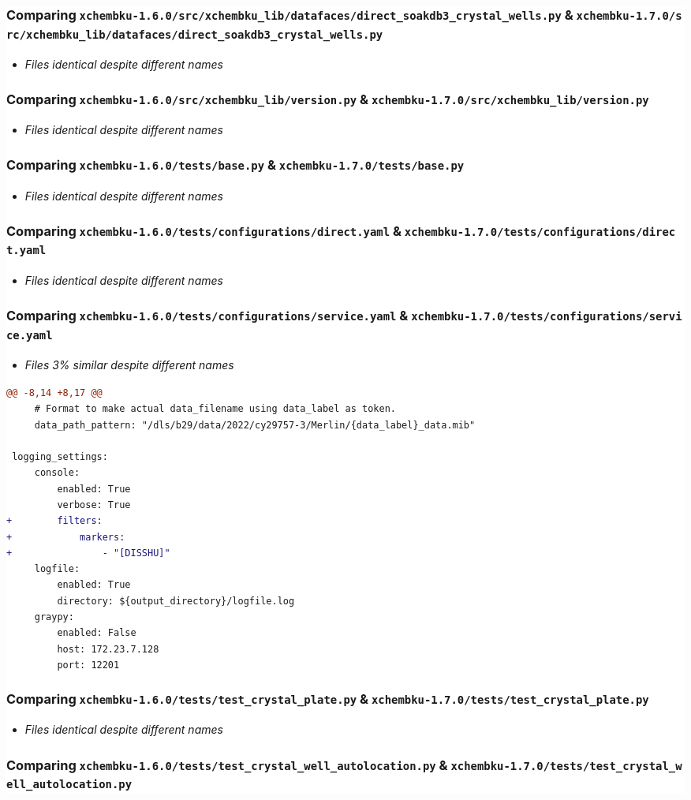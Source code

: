 ### Comparing `xchembku-1.6.0/src/xchembku_lib/datafaces/direct_soakdb3_crystal_wells.py` & `xchembku-1.7.0/src/xchembku_lib/datafaces/direct_soakdb3_crystal_wells.py`

 * *Files identical despite different names*

### Comparing `xchembku-1.6.0/src/xchembku_lib/version.py` & `xchembku-1.7.0/src/xchembku_lib/version.py`

 * *Files identical despite different names*

### Comparing `xchembku-1.6.0/tests/base.py` & `xchembku-1.7.0/tests/base.py`

 * *Files identical despite different names*

### Comparing `xchembku-1.6.0/tests/configurations/direct.yaml` & `xchembku-1.7.0/tests/configurations/direct.yaml`

 * *Files identical despite different names*

### Comparing `xchembku-1.6.0/tests/configurations/service.yaml` & `xchembku-1.7.0/tests/configurations/service.yaml`

 * *Files 3% similar despite different names*

```diff
@@ -8,14 +8,17 @@
     # Format to make actual data_filename using data_label as token.
     data_path_pattern: "/dls/b29/data/2022/cy29757-3/Merlin/{data_label}_data.mib"
 
 logging_settings:
     console:
         enabled: True
         verbose: True
+        filters:
+            markers:
+                - "[DISSHU]"
     logfile:
         enabled: True
         directory: ${output_directory}/logfile.log
     graypy:
         enabled: False
         host: 172.23.7.128
         port: 12201
```

### Comparing `xchembku-1.6.0/tests/test_crystal_plate.py` & `xchembku-1.7.0/tests/test_crystal_plate.py`

 * *Files identical despite different names*

### Comparing `xchembku-1.6.0/tests/test_crystal_well_autolocation.py` & `xchembku-1.7.0/tests/test_crystal_well_autolocation.py`
